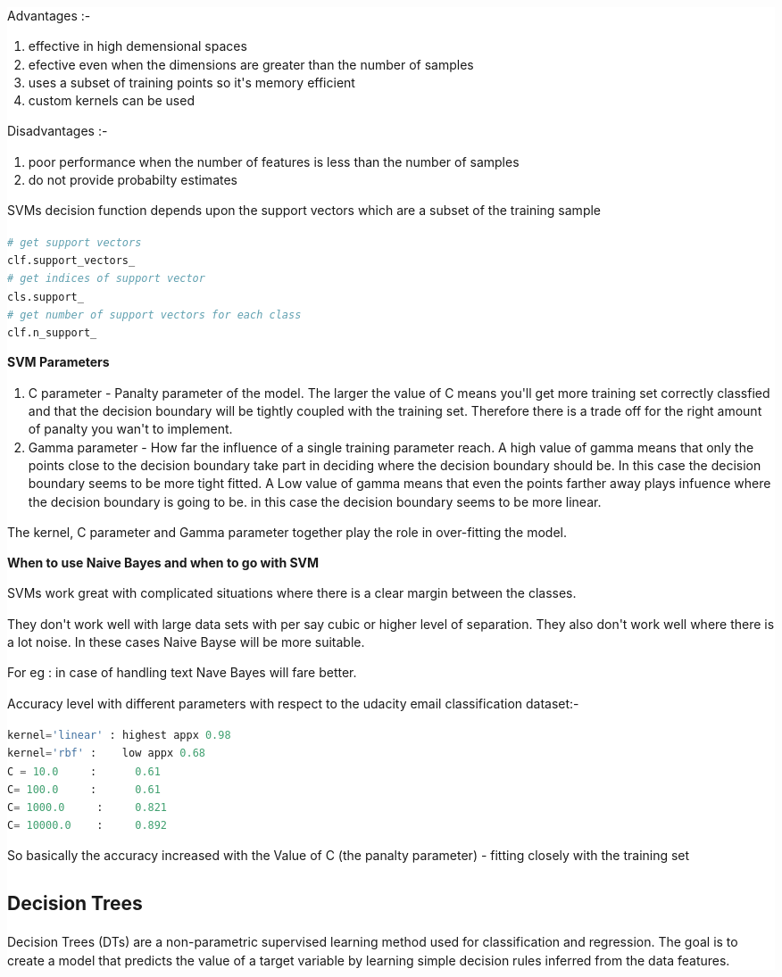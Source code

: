 Advantages :-
1. effective in high demensional spaces
2. efective even when the dimensions are greater than the number of samples
3. uses a subset of training points so it's memory efficient
4. custom kernels can be used

Disadvantages :-
1. poor performance when the number of features is less than the number of samples
2. do not provide probabilty estimates

SVMs decision function depends upon the support vectors which are a subset of the training sample
```python
# get support vectors
clf.support_vectors_
# get indices of support vector
cls.support_
# get number of support vectors for each class
clf.n_support_
```
**SVM Parameters**
1. C parameter - Panalty parameter of the model. The larger the value of C means you'll get more training set correctly classfied and that the decision boundary will be tightly coupled with the training set. Therefore there is a trade off for the right amount of panalty you wan't to implement.
2. Gamma parameter - How far the influence of a single training parameter reach. 
A high value of gamma means that only the points close to the decision boundary take part in deciding where the decision boundary should be. In this case the decision boundary seems to be more tight fitted.
A Low value of gamma means that even the points farther away plays infuence where the decision boundary is going to be. in this case the decision boundary seems to be more linear.

The kernel, C parameter and Gamma parameter together play the role in over-fitting the model.

**When to use Naive Bayes and when to go with SVM**

SVMs work great with complicated situations where there is a clear margin between the classes.

They don't work well with large data sets with per say cubic or higher level of separation.
They also don't work well where there is a lot noise.
In these cases Naive Bayse will be more suitable.

For eg : in case of handling text Nave Bayes will fare better.

Accuracy level with different parameters with respect to the udacity email classification dataset:-
```python
kernel='linear' : highest appx 0.98
kernel='rbf' :    low appx 0.68
C = 10.0     :      0.61
C= 100.0     :      0.61
C= 1000.0     :     0.821
C= 10000.0    :     0.892
```
So basically the accuracy increased with the Value of C (the panalty parameter) - fitting closely with the training set

## Decision Trees
Decision Trees (DTs) are a non-parametric supervised learning method used for classification and regression. The goal is to create a model that predicts the value of a target variable by learning simple decision rules inferred from the data features.
